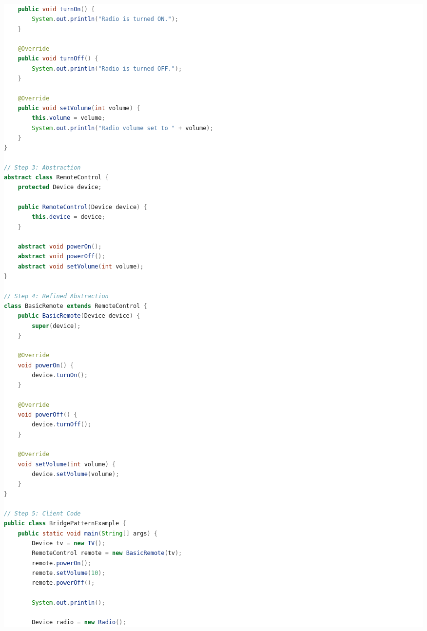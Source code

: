 ```java
    public void turnOn() {
        System.out.println("Radio is turned ON.");
    }
    
    @Override
    public void turnOff() {
        System.out.println("Radio is turned OFF.");
    }
    
    @Override
    public void setVolume(int volume) {
        this.volume = volume;
        System.out.println("Radio volume set to " + volume);
    }
}

// Step 3: Abstraction
abstract class RemoteControl {
    protected Device device;
    
    public RemoteControl(Device device) {
        this.device = device;
    }
    
    abstract void powerOn();
    abstract void powerOff();
    abstract void setVolume(int volume);
}

// Step 4: Refined Abstraction
class BasicRemote extends RemoteControl {
    public BasicRemote(Device device) {
        super(device);
    }
    
    @Override
    void powerOn() {
        device.turnOn();
    }
    
    @Override
    void powerOff() {
        device.turnOff();
    }
    
    @Override
    void setVolume(int volume) {
        device.setVolume(volume);
    }
}

// Step 5: Client Code
public class BridgePatternExample {
    public static void main(String[] args) {
        Device tv = new TV();
        RemoteControl remote = new BasicRemote(tv);
        remote.powerOn();
        remote.setVolume(10);
        remote.powerOff();
        
        System.out.println();
        
        Device radio = new Radio();
```